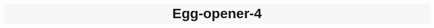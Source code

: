 # Egg-opener-4
<!DOCTYPE html>
<html lang="en">
<head>
    <meta charset="UTF-8">
    <meta name="viewport" content="width=device-width, initial-scale=1.0">
    <title>Egg Opener Game</title>
    <style>
        body {
            font-family: Arial, sans-serif;
            text-align: center;
            background-color: #f7f7f7;
            padding: 20px;
        }
        .button {
            padding: 15px 25px;
            font-size: 20px;
            color: #fff;
            background-color: #007BFF;
            border: none;
            border-radius: 5px;
            cursor: pointer;
        }
        .button:hover {
            background-color: #0056b3;
        }
        .output {
            margin-top: 20px;
            font-size: 24px;
            color: #333;
        }
        .pet-popup {
            position: fixed;
            top: 50%;
            left: 50%;
            transform: translate(-50%, -50%);
            background-color: white;
            border: 2px solid #ccc;
            border-radius: 10px;
            padding: 20px;
            box-shadow: 0 4px 10px rgba(0, 0, 0, 0.2);
            opacity: 0;
            animation: fadeInScale 0.7s forwards;
        }
        @keyframes fadeInScale {
            from {
                opacity: 0;
                transform: translate(-50%, -50%) scale(0.8);
            }
            to {
                opacity: 1;
                transform: translate(-50%, -50%) scale(1);
            }
        }
        /* Confetti Animation */
        .confetti {
            position: fixed;
            top: 0;
            left: 50%;
            transform: translateX(-50%);
            width: 100%;
            height: 100%;